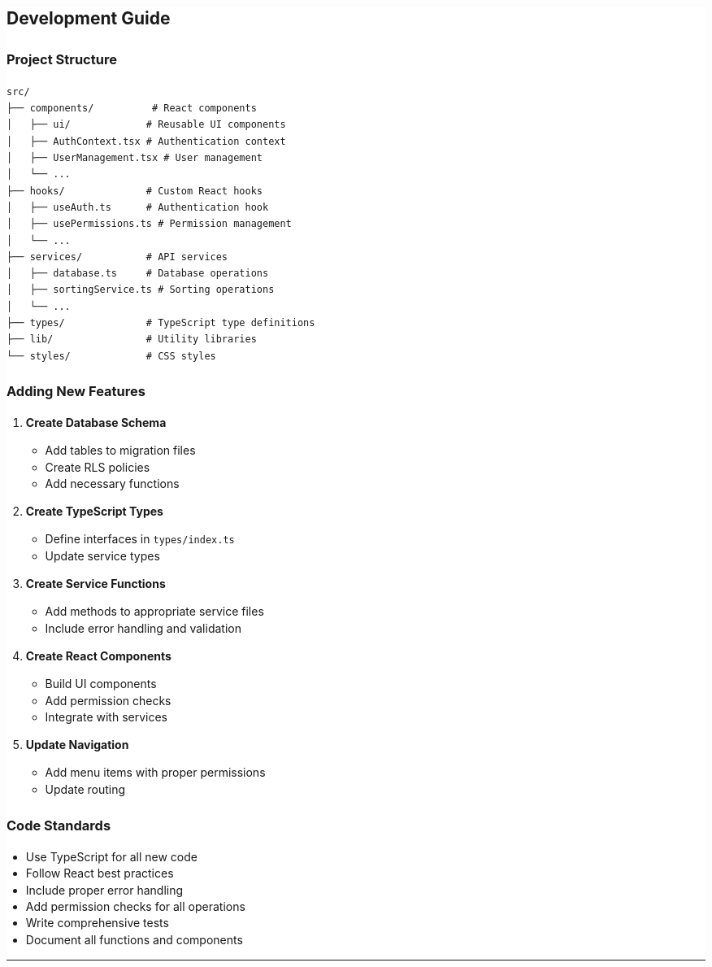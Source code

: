 
## Development Guide

### Project Structure
```
src/
├── components/          # React components
│   ├── ui/             # Reusable UI components
│   ├── AuthContext.tsx # Authentication context
│   ├── UserManagement.tsx # User management
│   └── ...
├── hooks/              # Custom React hooks
│   ├── useAuth.ts      # Authentication hook
│   ├── usePermissions.ts # Permission management
│   └── ...
├── services/           # API services
│   ├── database.ts     # Database operations
│   ├── sortingService.ts # Sorting operations
│   └── ...
├── types/              # TypeScript type definitions
├── lib/                # Utility libraries
└── styles/             # CSS styles
```

### Adding New Features

1. **Create Database Schema**
   - Add tables to migration files
   - Create RLS policies
   - Add necessary functions

2. **Create TypeScript Types**
   - Define interfaces in `types/index.ts`
   - Update service types

3. **Create Service Functions**
   - Add methods to appropriate service files
   - Include error handling and validation

4. **Create React Components**
   - Build UI components
   - Add permission checks
   - Integrate with services

5. **Update Navigation**
   - Add menu items with proper permissions
   - Update routing

### Code Standards

- Use TypeScript for all new code
- Follow React best practices
- Include proper error handling
- Add permission checks for all operations
- Write comprehensive tests
- Document all functions and components

---